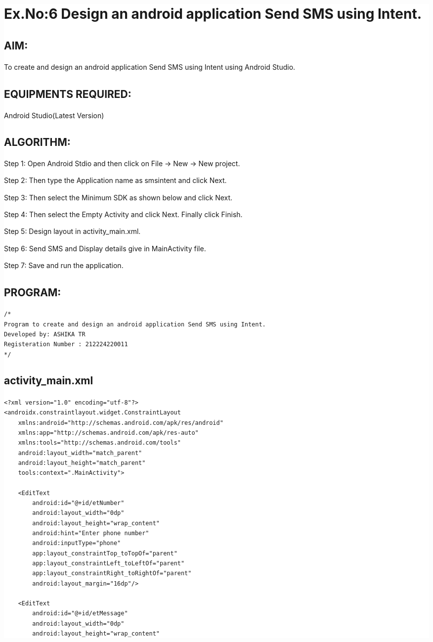 
# Ex.No:6 Design an android application Send SMS using Intent.


## AIM:

To create and design an android application Send SMS using Intent using Android Studio.

## EQUIPMENTS REQUIRED:

Android Studio(Latest Version)

## ALGORITHM:

Step 1: Open Android Stdio and then click on File -> New -> New project.

Step 2: Then type the Application name as smsintent and click Next. 

Step 3: Then select the Minimum SDK as shown below and click Next.

Step 4: Then select the Empty Activity and click Next. Finally click Finish.

Step 5: Design layout in activity_main.xml.

Step 6: Send SMS and Display details give in MainActivity file.

Step 7: Save and run the application.

## PROGRAM:
```
/*
Program to create and design an android application Send SMS using Intent.
Developed by: ASHIKA TR
Registeration Number : 212224220011
*/
```

## activity_main.xml

```
<?xml version="1.0" encoding="utf-8"?>
<androidx.constraintlayout.widget.ConstraintLayout
    xmlns:android="http://schemas.android.com/apk/res/android"
    xmlns:app="http://schemas.android.com/apk/res-auto"
    xmlns:tools="http://schemas.android.com/tools"
    android:layout_width="match_parent"
    android:layout_height="match_parent"
    tools:context=".MainActivity">

    <EditText
        android:id="@+id/etNumber"
        android:layout_width="0dp"
        android:layout_height="wrap_content"
        android:hint="Enter phone number"
        android:inputType="phone"
        app:layout_constraintTop_toTopOf="parent"
        app:layout_constraintLeft_toLeftOf="parent"
        app:layout_constraintRight_toRightOf="parent"
        android:layout_margin="16dp"/>

    <EditText
        android:id="@+id/etMessage"
        android:layout_width="0dp"
        android:layout_height="wrap_content"
```